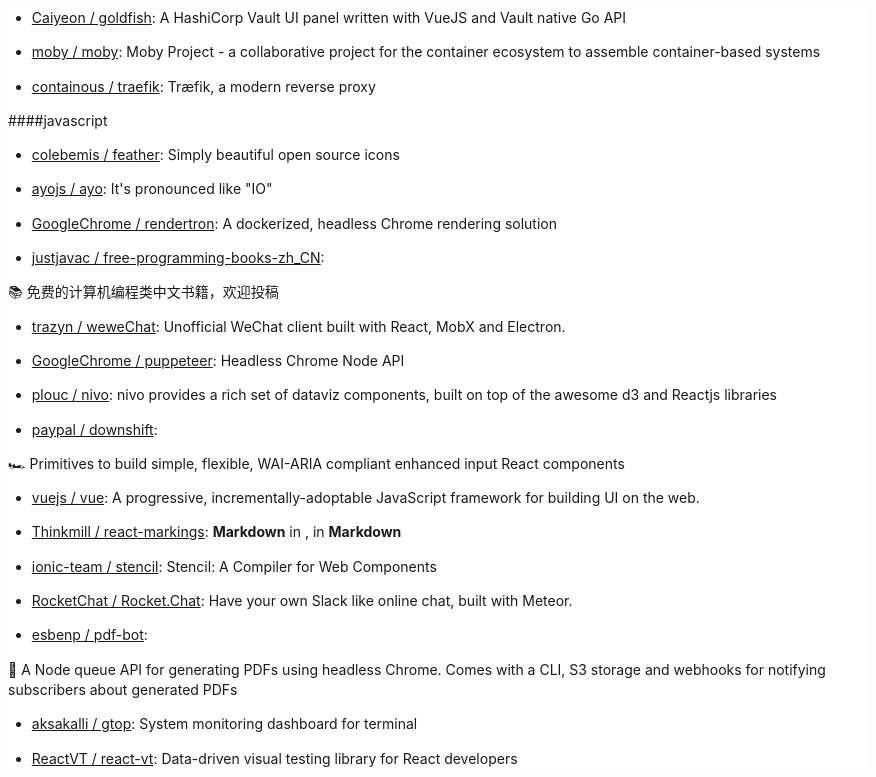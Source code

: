 * [Caiyeon / goldfish](https://github.com/Caiyeon/goldfish): 
        A HashiCorp Vault UI panel written with VueJS and Vault native Go API
      
* [moby / moby](https://github.com/moby/moby): 
        Moby Project - a collaborative project for the container ecosystem to assemble container-based systems
      
* [containous / traefik](https://github.com/containous/traefik): 
        Træfik, a modern reverse proxy
      

####javascript
* [colebemis / feather](https://github.com/colebemis/feather): 
        Simply beautiful open source icons
      
* [ayojs / ayo](https://github.com/ayojs/ayo): 
        It's pronounced like "IO"
      
* [GoogleChrome / rendertron](https://github.com/GoogleChrome/rendertron): 
        A dockerized, headless Chrome rendering solution
      
* [justjavac / free-programming-books-zh_CN](https://github.com/justjavac/free-programming-books-zh_CN): 
        
📚 免费的计算机编程类中文书籍，欢迎投稿
      
* [trazyn / weweChat](https://github.com/trazyn/weweChat): 
        Unofficial WeChat client built with React, MobX and Electron.
      
* [GoogleChrome / puppeteer](https://github.com/GoogleChrome/puppeteer): 
        Headless Chrome Node API
      
* [plouc / nivo](https://github.com/plouc/nivo): 
        nivo provides a rich set of dataviz components, built on top of the awesome d3 and Reactjs libraries
      
* [paypal / downshift](https://github.com/paypal/downshift): 
        
🏎 Primitives to build simple, flexible, WAI-ARIA compliant enhanced input React components
      
* [vuejs / vue](https://github.com/vuejs/vue): 
        A progressive, incrementally-adoptable JavaScript framework for building UI on the web.
      
* [Thinkmill / react-markings](https://github.com/Thinkmill/react-markings): 
        **Markdown** in <Components/>, <Components/> in **Markdown**
      
* [ionic-team / stencil](https://github.com/ionic-team/stencil): 
        Stencil: A Compiler for Web Components
      
* [RocketChat / Rocket.Chat](https://github.com/RocketChat/Rocket.Chat): 
        Have your own Slack like online chat, built with Meteor.
      
* [esbenp / pdf-bot](https://github.com/esbenp/pdf-bot): 
        
🤖 A Node queue API for generating PDFs using headless Chrome. Comes with a CLI, S3 storage and webhooks for notifying subscribers about generated PDFs
      
* [aksakalli / gtop](https://github.com/aksakalli/gtop): 
        System monitoring dashboard for terminal
      
* [ReactVT / react-vt](https://github.com/ReactVT/react-vt): 
        Data-driven visual testing library for React developers
      